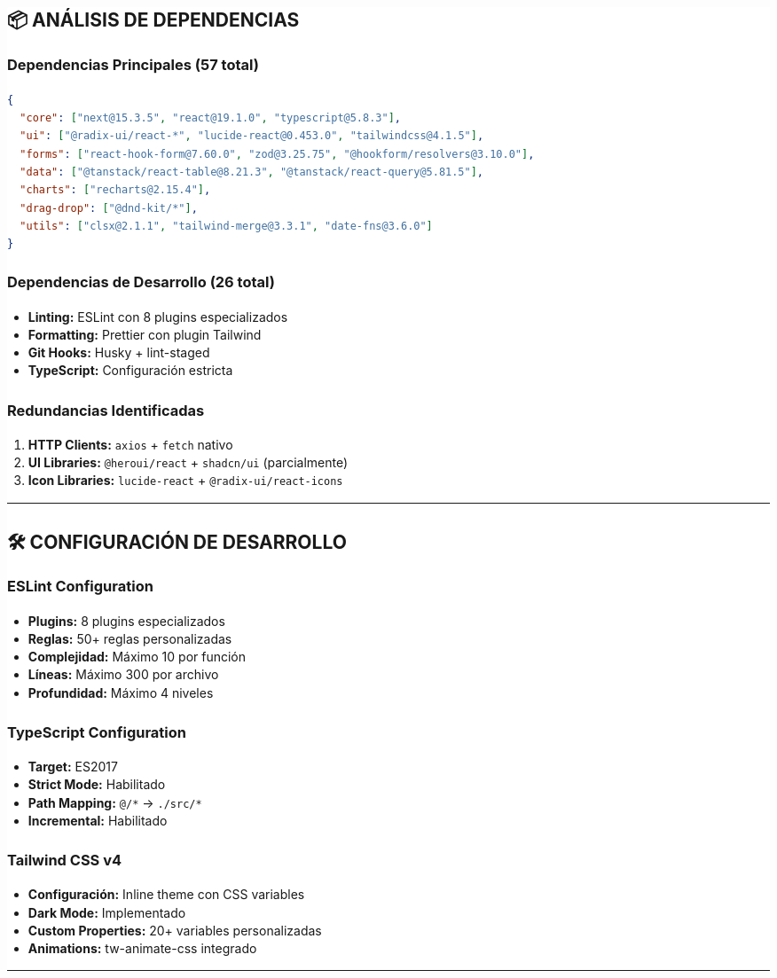 
## 📦 **ANÁLISIS DE DEPENDENCIAS**

### **Dependencias Principales (57 total)**
```json
{
  "core": ["next@15.3.5", "react@19.1.0", "typescript@5.8.3"],
  "ui": ["@radix-ui/react-*", "lucide-react@0.453.0", "tailwindcss@4.1.5"],
  "forms": ["react-hook-form@7.60.0", "zod@3.25.75", "@hookform/resolvers@3.10.0"],
  "data": ["@tanstack/react-table@8.21.3", "@tanstack/react-query@5.81.5"],
  "charts": ["recharts@2.15.4"],
  "drag-drop": ["@dnd-kit/*"],
  "utils": ["clsx@2.1.1", "tailwind-merge@3.3.1", "date-fns@3.6.0"]
}
```

### **Dependencias de Desarrollo (26 total)**
- **Linting:** ESLint con 8 plugins especializados
- **Formatting:** Prettier con plugin Tailwind
- **Git Hooks:** Husky + lint-staged
- **TypeScript:** Configuración estricta

### **Redundancias Identificadas**
1. **HTTP Clients:** `axios` + `fetch` nativo
2. **UI Libraries:** `@heroui/react` + `shadcn/ui` (parcialmente)
3. **Icon Libraries:** `lucide-react` + `@radix-ui/react-icons`

---

## 🛠️ **CONFIGURACIÓN DE DESARROLLO**

### **ESLint Configuration**
- **Plugins:** 8 plugins especializados
- **Reglas:** 50+ reglas personalizadas
- **Complejidad:** Máximo 10 por función
- **Líneas:** Máximo 300 por archivo
- **Profundidad:** Máximo 4 niveles

### **TypeScript Configuration**
- **Target:** ES2017
- **Strict Mode:** Habilitado
- **Path Mapping:** `@/*` → `./src/*`
- **Incremental:** Habilitado

### **Tailwind CSS v4**
- **Configuración:** Inline theme con CSS variables
- **Dark Mode:** Implementado
- **Custom Properties:** 20+ variables personalizadas
- **Animations:** tw-animate-css integrado

---